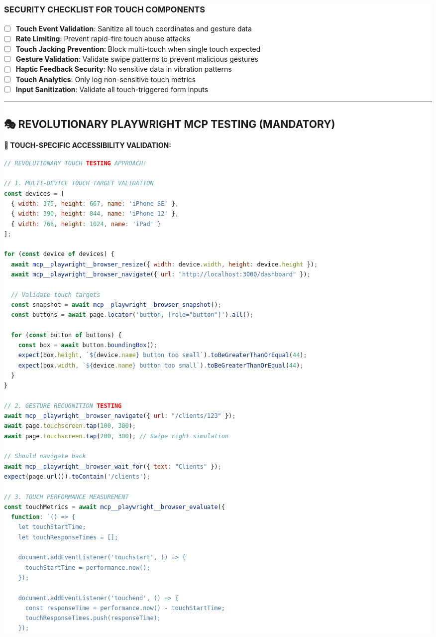 ### SECURITY CHECKLIST FOR TOUCH COMPONENTS

- [ ] **Touch Event Validation**: Sanitize all touch coordinates and gesture data
- [ ] **Rate Limiting**: Prevent rapid-fire touch abuse attacks
- [ ] **Touch Jacking Prevention**: Block multi-touch when single touch expected
- [ ] **Gesture Validation**: Validate swipe patterns to prevent malicious gestures
- [ ] **Haptic Feedback Security**: No sensitive data in vibration patterns
- [ ] **Touch Analytics**: Only log non-sensitive touch metrics
- [ ] **Input Sanitization**: Validate all touch-triggered form inputs

---

## 🎭 REVOLUTIONARY PLAYWRIGHT MCP TESTING (MANDATORY)

**🧠 TOUCH-SPECIFIC ACCESSIBILITY VALIDATION:**

```javascript
// REVOLUTIONARY TOUCH TESTING APPROACH!

// 1. MULTI-DEVICE TOUCH TARGET VALIDATION
const devices = [
  { width: 375, height: 667, name: 'iPhone SE' },
  { width: 390, height: 844, name: 'iPhone 12' },
  { width: 768, height: 1024, name: 'iPad' }
];

for (const device of devices) {
  await mcp__playwright__browser_resize({ width: device.width, height: device.height });
  await mcp__playwright__browser_navigate({ url: "http://localhost:3000/dashboard" });
  
  // Validate touch targets
  const snapshot = await mcp__playwright__browser_snapshot();
  const buttons = await page.locator('button, [role="button"]').all();
  
  for (const button of buttons) {
    const box = await button.boundingBox();
    expect(box.height, `${device.name} button too small`).toBeGreaterThanOrEqual(44);
    expect(box.width, `${device.name} button too small`).toBeGreaterThanOrEqual(44);
  }
}

// 2. GESTURE RECOGNITION TESTING
await mcp__playwright__browser_navigate({ url: "/clients/123" });
await page.touchscreen.tap(100, 300);
await page.touchscreen.tap(200, 300); // Swipe right simulation

// Should navigate back
await mcp__playwright__browser_wait_for({ text: "Clients" });
expect(page.url()).toContain('/clients');

// 3. TOUCH PERFORMANCE MEASUREMENT
const touchMetrics = await mcp__playwright__browser_evaluate({
  function: `() => {
    let touchStartTime;
    let touchResponseTimes = [];
    
    document.addEventListener('touchstart', () => {
      touchStartTime = performance.now();
    });
    
    document.addEventListener('touchend', () => {
      const responseTime = performance.now() - touchStartTime;
      touchResponseTimes.push(responseTime);
    });
```
